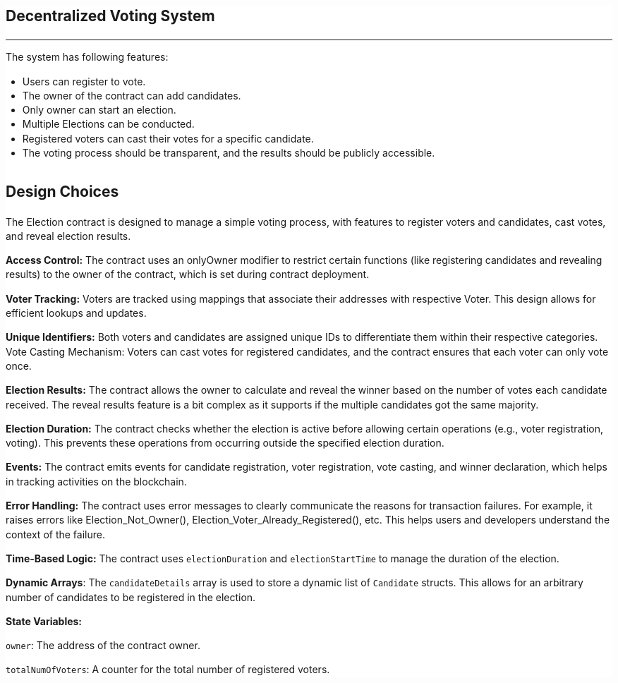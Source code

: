 ## Decentralized Voting System

****

The system has following features:
- Users can register to vote.
- The owner of the contract can add candidates.
- Only owner can start an election.
- Multiple Elections can be conducted.
- Registered voters can cast their votes for a specific candidate.
- The voting process should be transparent, and the results should be publicly accessible.

## Design Choices

The Election contract is designed to manage a simple voting process, with features to register voters and candidates, cast votes, and reveal election results. 

**Access Control:** The contract uses an onlyOwner modifier to restrict certain functions (like registering candidates and revealing results) to the owner of the contract, which is set during contract deployment.

**Voter Tracking:** Voters are tracked using mappings that associate their addresses with respective Voter. This design allows for efficient lookups and updates.

**Unique Identifiers:** Both voters and candidates are assigned unique IDs to differentiate them within their respective categories.
Vote Casting Mechanism: Voters can cast votes for registered candidates, and the contract ensures that each voter can only vote once.

**Election Results:** The contract allows the owner to calculate and reveal the winner based on the number of votes each candidate received. The reveal results feature is a bit complex as it supports if the multiple candidates got the same majority.

**Election Duration:** The contract checks whether the election is active before allowing certain operations (e.g., voter registration, voting). This prevents these operations from occurring outside the specified election duration.

**Events:** The contract emits events for candidate registration, voter registration, vote casting, and winner declaration, which helps in tracking activities on the blockchain.

**Error Handling:** The contract uses error messages to clearly communicate the reasons for transaction failures. For example, it raises errors like Election_Not_Owner(), Election_Voter_Already_Registered(), etc. This helps users and developers understand the context of the failure.

**Time-Based Logic:** The contract uses `electionDuration` and `electionStartTime` to manage the duration of the election.

**Dynamic Arrays**: The `candidateDetails` array is used to store a dynamic list of `Candidate` structs. This allows for an arbitrary number of candidates to be registered in the election.

**State Variables:**

`owner`: The address of the contract owner.

`totalNumOfVoters`: A counter for the total number of registered voters.
